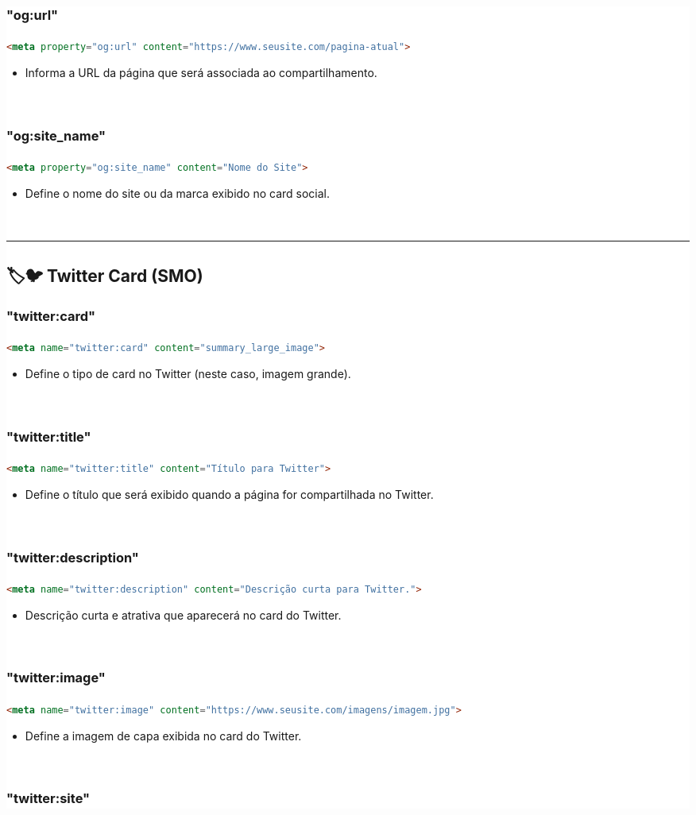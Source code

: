 ### "og:url"

```html
<meta property="og:url" content="https://www.seusite.com/pagina-atual">
```
- Informa a URL da página que será associada ao compartilhamento.
<br>

### "og:site_name"

```html
<meta property="og:site_name" content="Nome do Site">
```
- Define o nome do site ou da marca exibido no card social.
<br>

---

## 🏷️🐦 Twitter Card (SMO)

### "twitter:card"

```html
<meta name="twitter:card" content="summary_large_image">
```
- Define o tipo de card no Twitter (neste caso, imagem grande).
<br>

### "twitter:title"

```html
<meta name="twitter:title" content="Título para Twitter">
```
- Define o título que será exibido quando a página for compartilhada no Twitter.
<br>

### "twitter:description"

```html
<meta name="twitter:description" content="Descrição curta para Twitter.">
```
- Descrição curta e atrativa que aparecerá no card do Twitter.
<br>

### "twitter:image"

```html
<meta name="twitter:image" content="https://www.seusite.com/imagens/imagem.jpg">
```
- Define a imagem de capa exibida no card do Twitter.
<br>

### "twitter:site"
